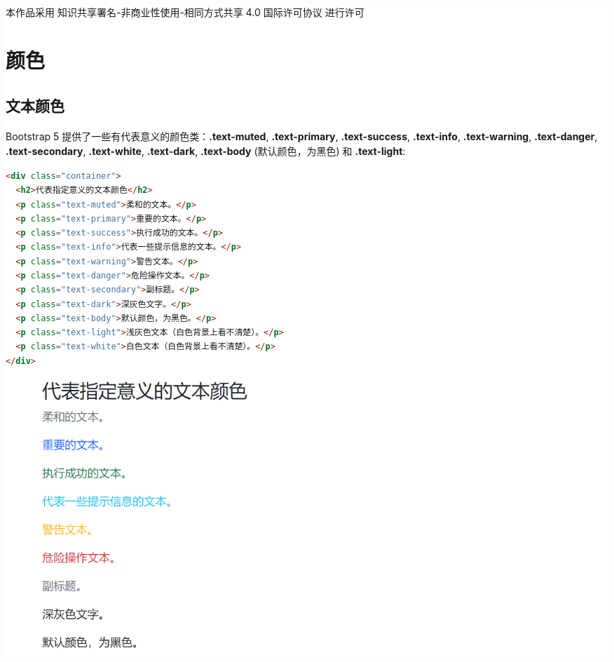 本作品采用 知识共享署名-非商业性使用-相同方式共享 4.0 国际许可协议 进行许可

# 颜色

## 文本颜色

Bootstrap 5 提供了一些有代表意义的颜色类：**.text-muted**, **.text-primary**, **.text-success**, **.text-info**, **.text-warning**, **.text-danger**, **.text-secondary**, **.text-white**, **.text-dark**, **.text-body** (默认颜色，为黑色) 和 **.text-light**:

```html
<div class="container">
  <h2>代表指定意义的文本颜色</h2>
  <p class="text-muted">柔和的文本。</p>
  <p class="text-primary">重要的文本。</p>
  <p class="text-success">执行成功的文本。</p>
  <p class="text-info">代表一些提示信息的文本。</p>
  <p class="text-warning">警告文本。</p>
  <p class="text-danger">危险操作文本。</p>
  <p class="text-secondary">副标题。</p>
  <p class="text-dark">深灰色文字。</p>
  <p class="text-body">默认颜色，为黑色。</p>
  <p class="text-light">浅灰色文本（白色背景上看不清楚）。</p>
  <p class="text-white">白色文本（白色背景上看不清楚）。</p>
</div>
```

<img src="Bootstrap5笔记.assets/202208111725336.png" alt="image-20220811172530250" style="zoom:67%;" />
